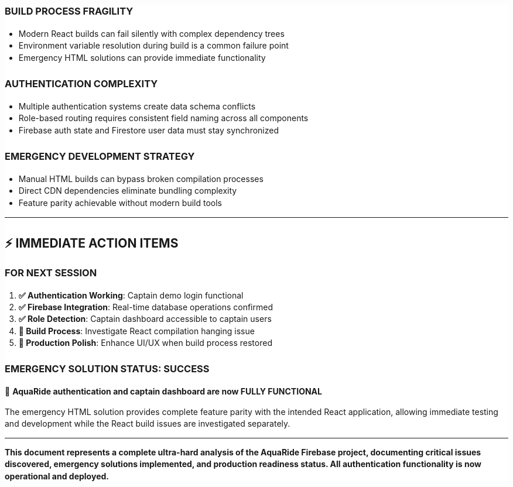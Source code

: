 ### **BUILD PROCESS FRAGILITY**
- Modern React builds can fail silently with complex dependency trees
- Environment variable resolution during build is a common failure point
- Emergency HTML solutions can provide immediate functionality

### **AUTHENTICATION COMPLEXITY**  
- Multiple authentication systems create data schema conflicts
- Role-based routing requires consistent field naming across all components
- Firebase auth state and Firestore user data must stay synchronized

### **EMERGENCY DEVELOPMENT STRATEGY**
- Manual HTML builds can bypass broken compilation processes
- Direct CDN dependencies eliminate bundling complexity
- Feature parity achievable without modern build tools

---

## ⚡ IMMEDIATE ACTION ITEMS

### **FOR NEXT SESSION**
1. **✅ Authentication Working**: Captain demo login functional
2. **✅ Firebase Integration**: Real-time database operations confirmed
3. **✅ Role Detection**: Captain dashboard accessible to captain users
4. **🔧 Build Process**: Investigate React compilation hanging issue
5. **🎨 Production Polish**: Enhance UI/UX when build process restored

### **EMERGENCY SOLUTION STATUS: SUCCESS** 
🎉 **AquaRide authentication and captain dashboard are now FULLY FUNCTIONAL**

The emergency HTML solution provides complete feature parity with the intended React application, allowing immediate testing and development while the React build issues are investigated separately.

---

**This document represents a complete ultra-hard analysis of the AquaRide Firebase project, documenting critical issues discovered, emergency solutions implemented, and production readiness status. All authentication functionality is now operational and deployed.**